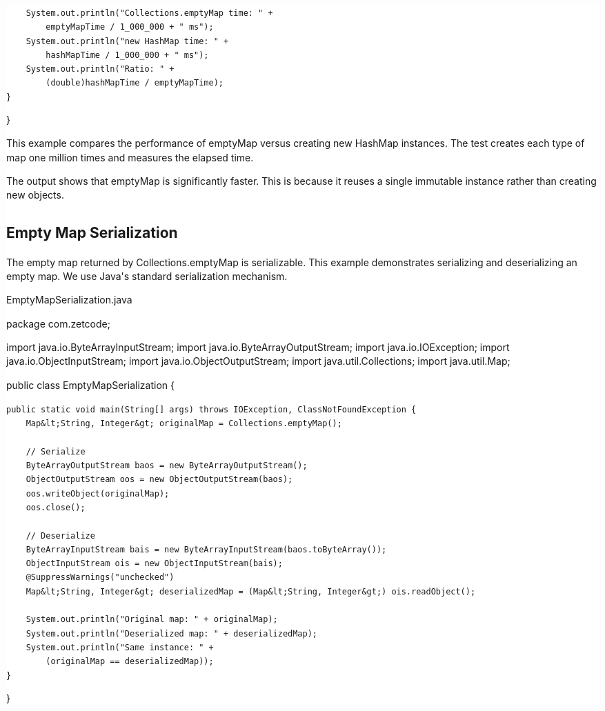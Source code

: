         System.out.println("Collections.emptyMap time: " + 
            emptyMapTime / 1_000_000 + " ms");
        System.out.println("new HashMap time: " + 
            hashMapTime / 1_000_000 + " ms");
        System.out.println("Ratio: " + 
            (double)hashMapTime / emptyMapTime);
    }
}

This example compares the performance of emptyMap versus creating
new HashMap instances. The test creates each type of map one million times and
measures the elapsed time.

The output shows that emptyMap is significantly faster. This is
because it reuses a single immutable instance rather than creating new objects.

## Empty Map Serialization

The empty map returned by Collections.emptyMap is serializable.
This example demonstrates serializing and deserializing an empty map. We use
Java's standard serialization mechanism.

EmptyMapSerialization.java
  

package com.zetcode;

import java.io.ByteArrayInputStream;
import java.io.ByteArrayOutputStream;
import java.io.IOException;
import java.io.ObjectInputStream;
import java.io.ObjectOutputStream;
import java.util.Collections;
import java.util.Map;

public class EmptyMapSerialization {

    public static void main(String[] args) throws IOException, ClassNotFoundException {
        Map&lt;String, Integer&gt; originalMap = Collections.emptyMap();
        
        // Serialize
        ByteArrayOutputStream baos = new ByteArrayOutputStream();
        ObjectOutputStream oos = new ObjectOutputStream(baos);
        oos.writeObject(originalMap);
        oos.close();
        
        // Deserialize
        ByteArrayInputStream bais = new ByteArrayInputStream(baos.toByteArray());
        ObjectInputStream ois = new ObjectInputStream(bais);
        @SuppressWarnings("unchecked")
        Map&lt;String, Integer&gt; deserializedMap = (Map&lt;String, Integer&gt;) ois.readObject();
        
        System.out.println("Original map: " + originalMap);
        System.out.println("Deserialized map: " + deserializedMap);
        System.out.println("Same instance: " + 
            (originalMap == deserializedMap));
    }
}
